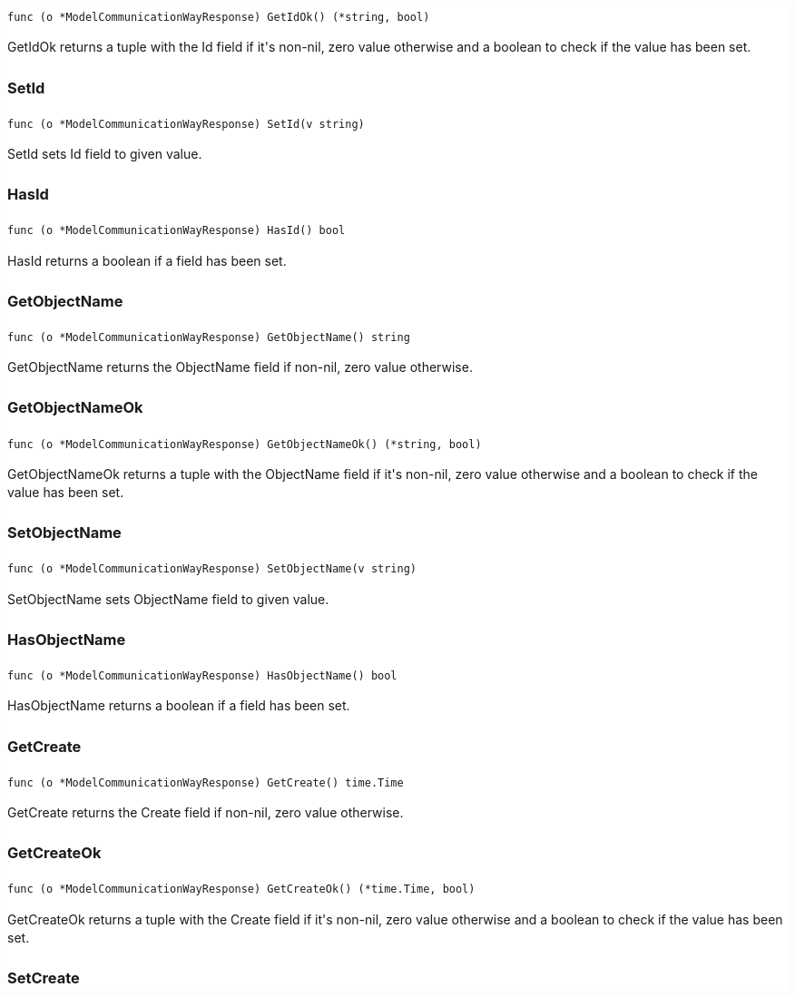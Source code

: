 `func (o *ModelCommunicationWayResponse) GetIdOk() (*string, bool)`

GetIdOk returns a tuple with the Id field if it's non-nil, zero value otherwise
and a boolean to check if the value has been set.

### SetId

`func (o *ModelCommunicationWayResponse) SetId(v string)`

SetId sets Id field to given value.

### HasId

`func (o *ModelCommunicationWayResponse) HasId() bool`

HasId returns a boolean if a field has been set.

### GetObjectName

`func (o *ModelCommunicationWayResponse) GetObjectName() string`

GetObjectName returns the ObjectName field if non-nil, zero value otherwise.

### GetObjectNameOk

`func (o *ModelCommunicationWayResponse) GetObjectNameOk() (*string, bool)`

GetObjectNameOk returns a tuple with the ObjectName field if it's non-nil, zero value otherwise
and a boolean to check if the value has been set.

### SetObjectName

`func (o *ModelCommunicationWayResponse) SetObjectName(v string)`

SetObjectName sets ObjectName field to given value.

### HasObjectName

`func (o *ModelCommunicationWayResponse) HasObjectName() bool`

HasObjectName returns a boolean if a field has been set.

### GetCreate

`func (o *ModelCommunicationWayResponse) GetCreate() time.Time`

GetCreate returns the Create field if non-nil, zero value otherwise.

### GetCreateOk

`func (o *ModelCommunicationWayResponse) GetCreateOk() (*time.Time, bool)`

GetCreateOk returns a tuple with the Create field if it's non-nil, zero value otherwise
and a boolean to check if the value has been set.

### SetCreate
